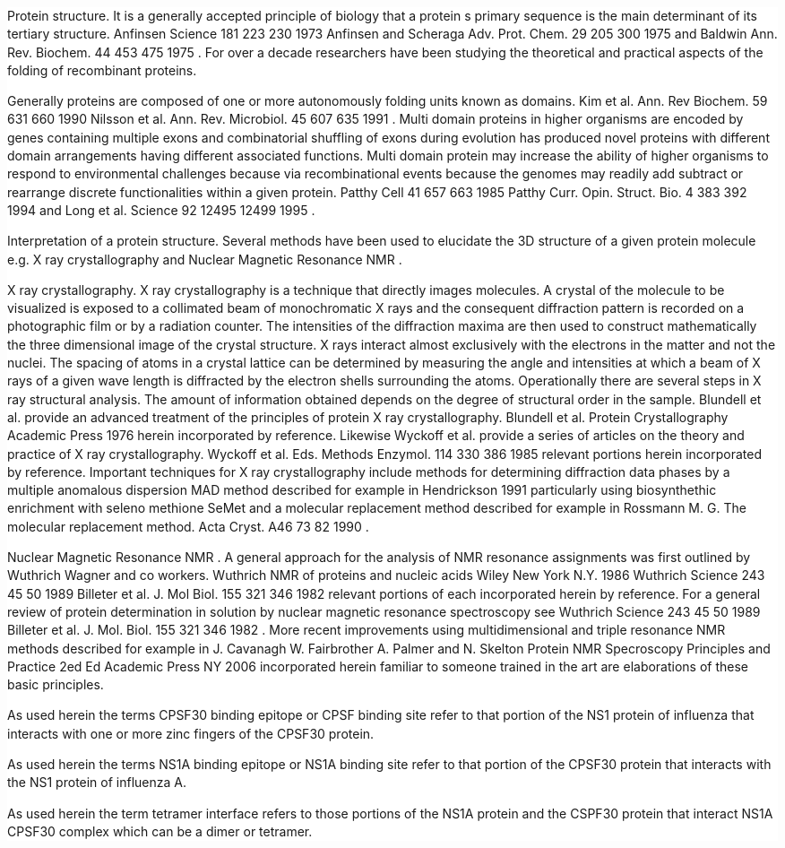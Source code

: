 Protein structure. It is a generally accepted principle of biology that a protein s primary sequence is the main determinant of its tertiary structure. Anfinsen Science 181 223 230 1973 Anfinsen and Scheraga Adv. Prot. Chem. 29 205 300 1975 and Baldwin Ann. Rev. Biochem. 44 453 475 1975 . For over a decade researchers have been studying the theoretical and practical aspects of the folding of recombinant proteins.

Generally proteins are composed of one or more autonomously folding units known as domains. Kim et al. Ann. Rev Biochem. 59 631 660 1990 Nilsson et al. Ann. Rev. Microbiol. 45 607 635 1991 . Multi domain proteins in higher organisms are encoded by genes containing multiple exons and combinatorial shuffling of exons during evolution has produced novel proteins with different domain arrangements having different associated functions. Multi domain protein may increase the ability of higher organisms to respond to environmental challenges because via recombinational events because the genomes may readily add subtract or rearrange discrete functionalities within a given protein. Patthy Cell 41 657 663 1985 Patthy Curr. Opin. Struct. Bio. 4 383 392 1994 and Long et al. Science 92 12495 12499 1995 .

Interpretation of a protein structure. Several methods have been used to elucidate the 3D structure of a given protein molecule e.g. X ray crystallography and Nuclear Magnetic Resonance NMR .

X ray crystallography. X ray crystallography is a technique that directly images molecules. A crystal of the molecule to be visualized is exposed to a collimated beam of monochromatic X rays and the consequent diffraction pattern is recorded on a photographic film or by a radiation counter. The intensities of the diffraction maxima are then used to construct mathematically the three dimensional image of the crystal structure. X rays interact almost exclusively with the electrons in the matter and not the nuclei. The spacing of atoms in a crystal lattice can be determined by measuring the angle and intensities at which a beam of X rays of a given wave length is diffracted by the electron shells surrounding the atoms. Operationally there are several steps in X ray structural analysis. The amount of information obtained depends on the degree of structural order in the sample. Blundell et al. provide an advanced treatment of the principles of protein X ray crystallography. Blundell et al. Protein Crystallography Academic Press 1976 herein incorporated by reference. Likewise Wyckoff et al. provide a series of articles on the theory and practice of X ray crystallography. Wyckoff et al. Eds. Methods Enzymol. 114 330 386 1985 relevant portions herein incorporated by reference. Important techniques for X ray crystallography include methods for determining diffraction data phases by a multiple anomalous dispersion MAD method described for example in Hendrickson 1991 particularly using biosynthethic enrichment with seleno methione SeMet and a molecular replacement method described for example in Rossmann M. G. The molecular replacement method. Acta Cryst. A46 73 82 1990 .

Nuclear Magnetic Resonance NMR . A general approach for the analysis of NMR resonance assignments was first outlined by Wuthrich Wagner and co workers. Wuthrich NMR of proteins and nucleic acids Wiley New York N.Y. 1986 Wuthrich Science 243 45 50 1989 Billeter et al. J. Mol Biol. 155 321 346 1982 relevant portions of each incorporated herein by reference. For a general review of protein determination in solution by nuclear magnetic resonance spectroscopy see Wuthrich Science 243 45 50 1989 Billeter et al. J. Mol. Biol. 155 321 346 1982 . More recent improvements using multidimensional and triple resonance NMR methods described for example in J. Cavanagh W. Fairbrother A. Palmer and N. Skelton Protein NMR Specroscopy Principles and Practice 2ed Ed Academic Press NY 2006 incorporated herein familiar to someone trained in the art are elaborations of these basic principles.

As used herein the terms CPSF30 binding epitope or CPSF binding site refer to that portion of the NS1 protein of influenza that interacts with one or more zinc fingers of the CPSF30 protein.

As used herein the terms NS1A binding epitope or NS1A binding site refer to that portion of the CPSF30 protein that interacts with the NS1 protein of influenza A.

As used herein the term tetramer interface refers to those portions of the NS1A protein and the CSPF30 protein that interact NS1A CPSF30 complex which can be a dimer or tetramer.
